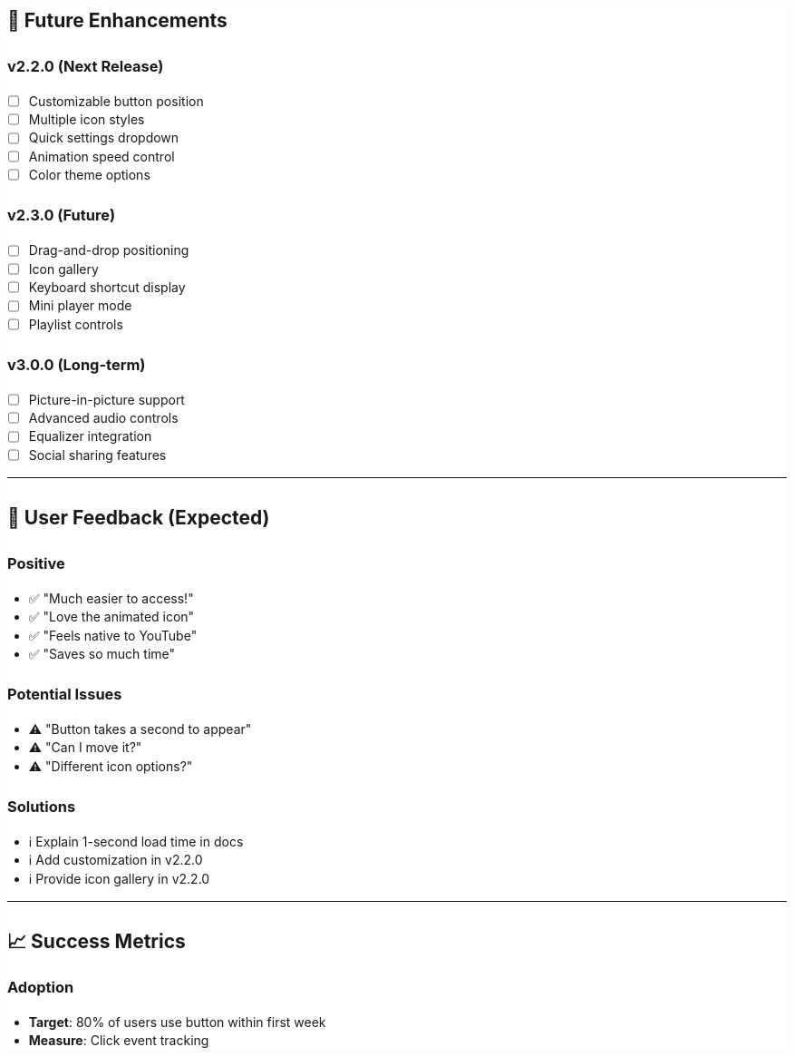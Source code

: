 
## 🔮 Future Enhancements

### v2.2.0 (Next Release)
- [ ] Customizable button position
- [ ] Multiple icon styles
- [ ] Quick settings dropdown
- [ ] Animation speed control
- [ ] Color theme options

### v2.3.0 (Future)
- [ ] Drag-and-drop positioning
- [ ] Icon gallery
- [ ] Keyboard shortcut display
- [ ] Mini player mode
- [ ] Playlist controls

### v3.0.0 (Long-term)
- [ ] Picture-in-picture support
- [ ] Advanced audio controls
- [ ] Equalizer integration
- [ ] Social sharing features

---

## 💬 User Feedback (Expected)

### Positive
- ✅ "Much easier to access!"
- ✅ "Love the animated icon"
- ✅ "Feels native to YouTube"
- ✅ "Saves so much time"

### Potential Issues
- ⚠️ "Button takes a second to appear"
- ⚠️ "Can I move it?"
- ⚠️ "Different icon options?"

### Solutions
- ℹ️ Explain 1-second load time in docs
- ℹ️ Add customization in v2.2.0
- ℹ️ Provide icon gallery in v2.2.0

---

## 📈 Success Metrics

### Adoption
- **Target**: 80% of users use button within first week
- **Measure**: Click event tracking
